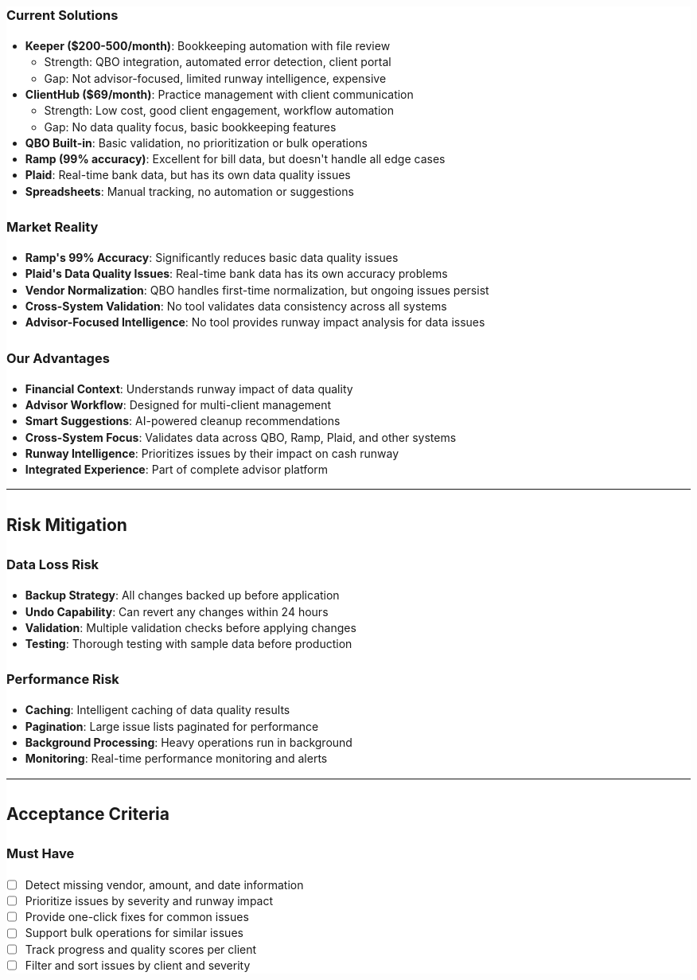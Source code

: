 ### **Current Solutions**
- **Keeper ($200-500/month)**: Bookkeeping automation with file review
  - Strength: QBO integration, automated error detection, client portal
  - Gap: Not advisor-focused, limited runway intelligence, expensive
- **ClientHub ($69/month)**: Practice management with client communication
  - Strength: Low cost, good client engagement, workflow automation
  - Gap: No data quality focus, basic bookkeeping features
- **QBO Built-in**: Basic validation, no prioritization or bulk operations
- **Ramp (99% accuracy)**: Excellent for bill data, but doesn't handle all edge cases
- **Plaid**: Real-time bank data, but has its own data quality issues
- **Spreadsheets**: Manual tracking, no automation or suggestions

### **Market Reality**
- **Ramp's 99% Accuracy**: Significantly reduces basic data quality issues
- **Plaid's Data Quality Issues**: Real-time bank data has its own accuracy problems
- **Vendor Normalization**: QBO handles first-time normalization, but ongoing issues persist
- **Cross-System Validation**: No tool validates data consistency across all systems
- **Advisor-Focused Intelligence**: No tool provides runway impact analysis for data issues

### **Our Advantages**
- **Financial Context**: Understands runway impact of data quality
- **Advisor Workflow**: Designed for multi-client management
- **Smart Suggestions**: AI-powered cleanup recommendations
- **Cross-System Focus**: Validates data across QBO, Ramp, Plaid, and other systems
- **Runway Intelligence**: Prioritizes issues by their impact on cash runway
- **Integrated Experience**: Part of complete advisor platform

---

## **Risk Mitigation**

### **Data Loss Risk**
- **Backup Strategy**: All changes backed up before application
- **Undo Capability**: Can revert any changes within 24 hours
- **Validation**: Multiple validation checks before applying changes
- **Testing**: Thorough testing with sample data before production

### **Performance Risk**
- **Caching**: Intelligent caching of data quality results
- **Pagination**: Large issue lists paginated for performance
- **Background Processing**: Heavy operations run in background
- **Monitoring**: Real-time performance monitoring and alerts

---

## **Acceptance Criteria**

### **Must Have**
- [ ] Detect missing vendor, amount, and date information
- [ ] Prioritize issues by severity and runway impact
- [ ] Provide one-click fixes for common issues
- [ ] Support bulk operations for similar issues
- [ ] Track progress and quality scores per client
- [ ] Filter and sort issues by client and severity
